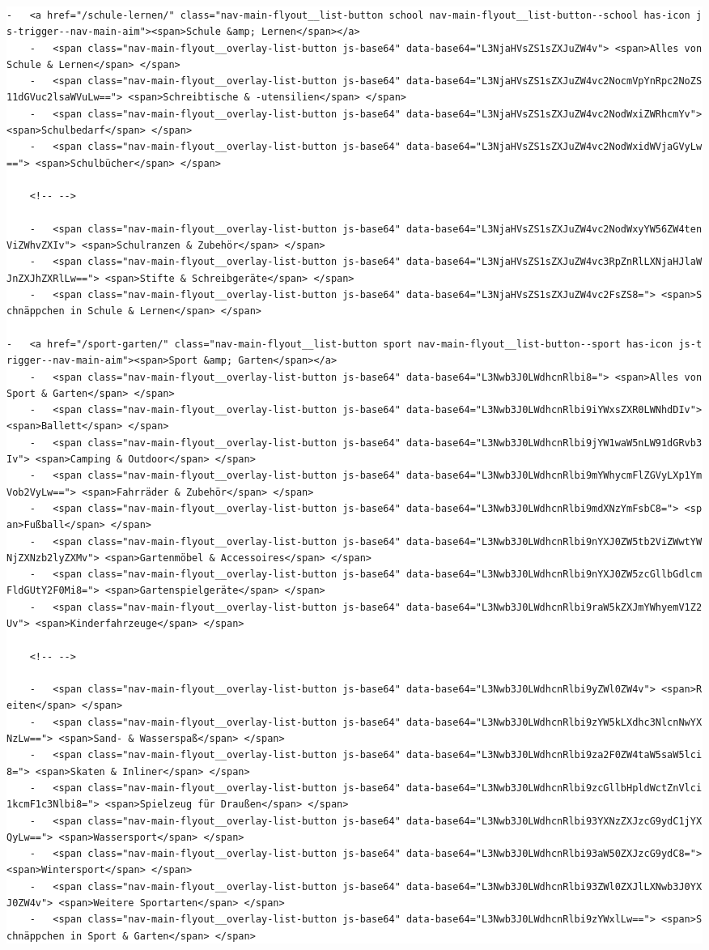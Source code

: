     -   <a href="/schule-lernen/" class="nav-main-flyout__list-button school nav-main-flyout__list-button--school has-icon js-trigger--nav-main-aim"><span>Schule &amp; Lernen</span></a>
        -   <span class="nav-main-flyout__overlay-list-button js-base64" data-base64="L3NjaHVsZS1sZXJuZW4v"> <span>Alles von Schule & Lernen</span> </span>
        -   <span class="nav-main-flyout__overlay-list-button js-base64" data-base64="L3NjaHVsZS1sZXJuZW4vc2NocmVpYnRpc2NoZS11dGVuc2lsaWVuLw=="> <span>Schreibtische & -utensilien</span> </span>
        -   <span class="nav-main-flyout__overlay-list-button js-base64" data-base64="L3NjaHVsZS1sZXJuZW4vc2NodWxiZWRhcmYv"> <span>Schulbedarf</span> </span>
        -   <span class="nav-main-flyout__overlay-list-button js-base64" data-base64="L3NjaHVsZS1sZXJuZW4vc2NodWxidWVjaGVyLw=="> <span>Schulbücher</span> </span>

        <!-- -->

        -   <span class="nav-main-flyout__overlay-list-button js-base64" data-base64="L3NjaHVsZS1sZXJuZW4vc2NodWxyYW56ZW4tenViZWhvZXIv"> <span>Schulranzen & Zubehör</span> </span>
        -   <span class="nav-main-flyout__overlay-list-button js-base64" data-base64="L3NjaHVsZS1sZXJuZW4vc3RpZnRlLXNjaHJlaWJnZXJhZXRlLw=="> <span>Stifte & Schreibgeräte</span> </span>
        -   <span class="nav-main-flyout__overlay-list-button js-base64" data-base64="L3NjaHVsZS1sZXJuZW4vc2FsZS8="> <span>Schnäppchen in Schule & Lernen</span> </span>

    -   <a href="/sport-garten/" class="nav-main-flyout__list-button sport nav-main-flyout__list-button--sport has-icon js-trigger--nav-main-aim"><span>Sport &amp; Garten</span></a>
        -   <span class="nav-main-flyout__overlay-list-button js-base64" data-base64="L3Nwb3J0LWdhcnRlbi8="> <span>Alles von Sport & Garten</span> </span>
        -   <span class="nav-main-flyout__overlay-list-button js-base64" data-base64="L3Nwb3J0LWdhcnRlbi9iYWxsZXR0LWNhdDIv"> <span>Ballett</span> </span>
        -   <span class="nav-main-flyout__overlay-list-button js-base64" data-base64="L3Nwb3J0LWdhcnRlbi9jYW1waW5nLW91dGRvb3Iv"> <span>Camping & Outdoor</span> </span>
        -   <span class="nav-main-flyout__overlay-list-button js-base64" data-base64="L3Nwb3J0LWdhcnRlbi9mYWhycmFlZGVyLXp1YmVob2VyLw=="> <span>Fahrräder & Zubehör</span> </span>
        -   <span class="nav-main-flyout__overlay-list-button js-base64" data-base64="L3Nwb3J0LWdhcnRlbi9mdXNzYmFsbC8="> <span>Fußball</span> </span>
        -   <span class="nav-main-flyout__overlay-list-button js-base64" data-base64="L3Nwb3J0LWdhcnRlbi9nYXJ0ZW5tb2ViZWwtYWNjZXNzb2lyZXMv"> <span>Gartenmöbel & Accessoires</span> </span>
        -   <span class="nav-main-flyout__overlay-list-button js-base64" data-base64="L3Nwb3J0LWdhcnRlbi9nYXJ0ZW5zcGllbGdlcmFldGUtY2F0Mi8="> <span>Gartenspielgeräte</span> </span>
        -   <span class="nav-main-flyout__overlay-list-button js-base64" data-base64="L3Nwb3J0LWdhcnRlbi9raW5kZXJmYWhyemV1Z2Uv"> <span>Kinderfahrzeuge</span> </span>

        <!-- -->

        -   <span class="nav-main-flyout__overlay-list-button js-base64" data-base64="L3Nwb3J0LWdhcnRlbi9yZWl0ZW4v"> <span>Reiten</span> </span>
        -   <span class="nav-main-flyout__overlay-list-button js-base64" data-base64="L3Nwb3J0LWdhcnRlbi9zYW5kLXdhc3NlcnNwYXNzLw=="> <span>Sand- & Wasserspaß</span> </span>
        -   <span class="nav-main-flyout__overlay-list-button js-base64" data-base64="L3Nwb3J0LWdhcnRlbi9za2F0ZW4taW5saW5lci8="> <span>Skaten & Inliner</span> </span>
        -   <span class="nav-main-flyout__overlay-list-button js-base64" data-base64="L3Nwb3J0LWdhcnRlbi9zcGllbHpldWctZnVlci1kcmF1c3Nlbi8="> <span>Spielzeug für Draußen</span> </span>
        -   <span class="nav-main-flyout__overlay-list-button js-base64" data-base64="L3Nwb3J0LWdhcnRlbi93YXNzZXJzcG9ydC1jYXQyLw=="> <span>Wassersport</span> </span>
        -   <span class="nav-main-flyout__overlay-list-button js-base64" data-base64="L3Nwb3J0LWdhcnRlbi93aW50ZXJzcG9ydC8="> <span>Wintersport</span> </span>
        -   <span class="nav-main-flyout__overlay-list-button js-base64" data-base64="L3Nwb3J0LWdhcnRlbi93ZWl0ZXJlLXNwb3J0YXJ0ZW4v"> <span>Weitere Sportarten</span> </span>
        -   <span class="nav-main-flyout__overlay-list-button js-base64" data-base64="L3Nwb3J0LWdhcnRlbi9zYWxlLw=="> <span>Schnäppchen in Sport & Garten</span> </span>
